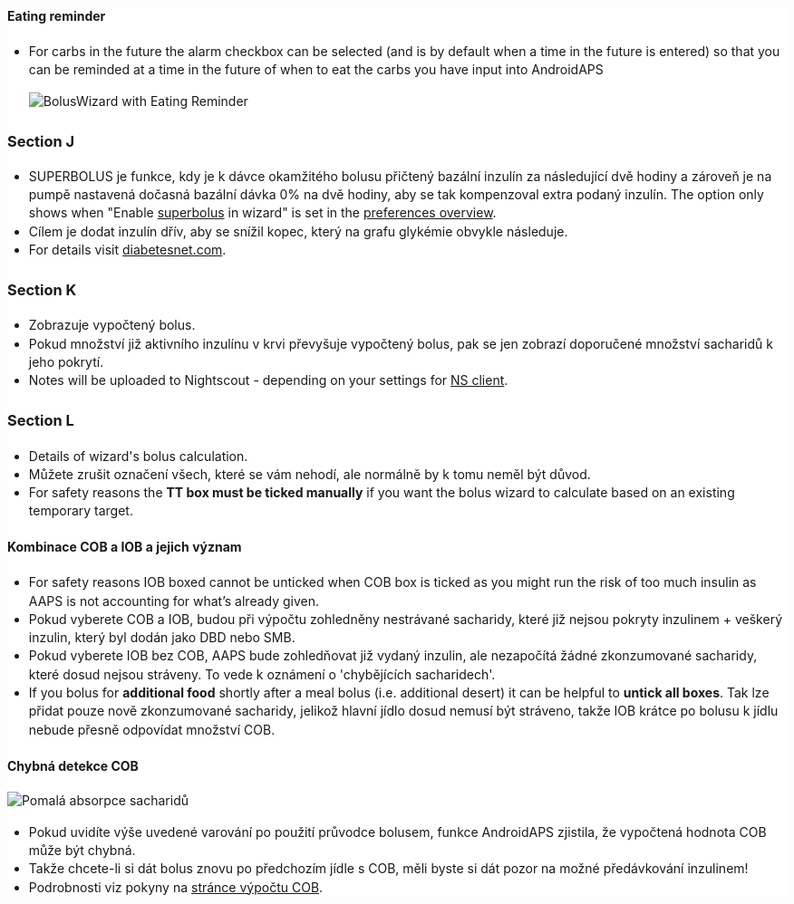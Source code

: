 #### Eating reminder

* For carbs in the future the alarm checkbox can be selected (and is by default when a time in the future is entered) so that you can be reminded at a time in the future of when to eat the carbs you have input into AndroidAPS
   
   ![BolusWizard with Eating Reminder](../images/Home2021_BolusWizard_EatingReminder.png)

### Section J

* SUPERBOLUS je funkce, kdy je k dávce okamžitého bolusu přičtený bazální inzulín za následující dvě hodiny a zároveň je na pumpě nastavená dočasná bazální dávka 0% na dvě hodiny, aby se tak kompenzoval extra podaný inzulín. The option only shows when "Enable [superbolus](../Configuration/Preferences#superbolus) in wizard" is set in the [preferences overview](../Configuration/Preferences#overview).
* Cílem je dodat inzulín dřív, aby se snížil kopec, který na grafu glykémie obvykle následuje.
* For details visit [diabetesnet.com](https://www.diabetesnet.com/diabetes-technology/blue-skying/super-bolus/).

### Section K

* Zobrazuje vypočtený bolus. 
* Pokud množství již aktivního inzulínu v krvi převyšuje vypočtený bolus, pak se jen zobrazí doporučené množství sacharidů k jeho pokrytí.
* Notes will be uploaded to Nightscout - depending on your settings for [NS client](../Configuration/Preferences#ns-client).

### Section L

* Details of wizard's bolus calculation.
* Můžete zrušit označení všech, které se vám nehodí, ale normálně by k tomu neměl být důvod.
* For safety reasons the **TT box must be ticked manually** if you want the bolus wizard to calculate based on an existing temporary target.

#### Kombinace COB a IOB a jejich význam

* For safety reasons IOB boxed cannot be unticked when COB box is ticked as you might run the risk of too much insulin as AAPS is not accounting for what’s already given.
* Pokud vyberete COB a IOB, budou při výpočtu zohledněny nestrávané sacharidy, které již nejsou pokryty inzulinem + veškerý inzulin, který byl dodán jako DBD nebo SMB.
* Pokud vyberete IOB bez COB, AAPS bude zohledňovat již vydaný inzulin, ale nezapočítá žádné zkonzumované sacharidy, které dosud nejsou stráveny. To vede k oznámení o 'chybějících sacharidech'.
* If you bolus for **additional food** shortly after a meal bolus (i.e. additional desert) it can be helpful to **untick all boxes**. Tak lze přidat pouze nově zkonzumované sacharidy, jelikož hlavní jídlo dosud nemusí být stráveno, takže IOB krátce po bolusu k jídlu nebude přesně odpovídat množství COB.

#### Chybná detekce COB

![Pomalá absorpce sacharidů](../images/Calculator_SlowCarbAbsorbtion.png)

* Pokud uvidíte výše uvedené varování po použití průvodce bolusem, funkce AndroidAPS zjistila, že vypočtená hodnota COB může být chybná. 
* Takže chcete-li si dát bolus znovu po předchozím jídle s COB, měli byste si dát pozor na možné předávkování inzulinem! 
* Podrobnosti viz pokyny na [stránce výpočtu COB](../Usage/COB-calculation#detection-of-wrong-cob-values).
